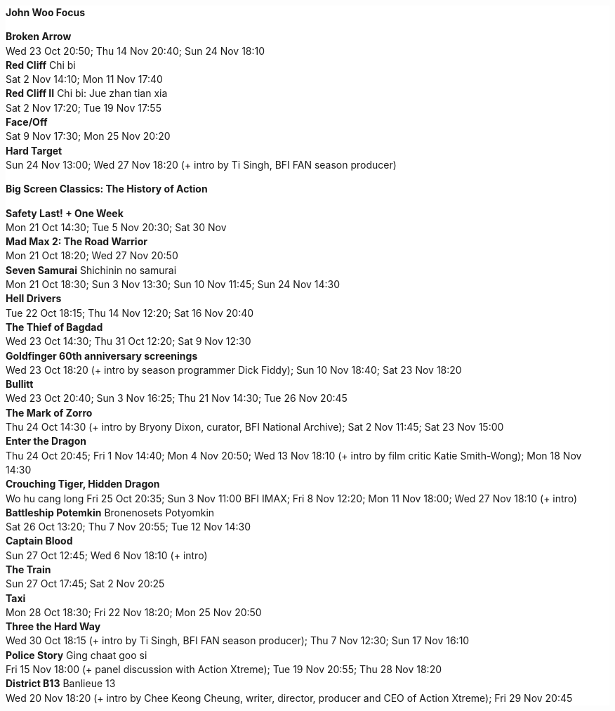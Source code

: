 **John Woo Focus**  

**Broken Arrow**  
Wed 23 Oct 20:50; Thu 14 Nov 20:40; Sun 24 Nov 18:10  
**Red Cliff** Chi bi  
Sat 2 Nov 14:10; Mon 11 Nov 17:40  
**Red Cliff II** Chi bi: Jue zhan tian xia  
Sat 2 Nov 17:20; Tue 19 Nov 17:55  
**Face/Off**  
Sat 9 Nov 17:30; Mon 25 Nov 20:20  
**Hard Target**  
Sun 24 Nov 13:00; Wed 27 Nov 18:20 (+ intro by Ti Singh, BFI FAN season producer)  

**Big Screen Classics: The History of Action**  

**Safety Last! + One Week**  
Mon 21 Oct 14:30; Tue 5 Nov 20:30; Sat 30 Nov  
**Mad Max 2: The Road Warrior**  
Mon 21 Oct 18:20; Wed 27 Nov 20:50  
**Seven Samurai** Shichinin no samurai  
Mon 21 Oct 18:30; Sun 3 Nov 13:30; Sun 10 Nov 11:45; Sun 24 Nov 14:30  
**Hell Drivers**  
Tue 22 Oct 18:15; Thu 14 Nov 12:20; Sat 16 Nov 20:40  
**The Thief of Bagdad**  
Wed 23 Oct 14:30; Thu 31 Oct 12:20; Sat 9 Nov 12:30  
**Goldfinger 60th anniversary screenings**  
Wed 23 Oct 18:20 (+ intro by season programmer Dick Fiddy); Sun 10 Nov 18:40; Sat 23 Nov 18:20  
**Bullitt**   
Wed 23 Oct 20:40; Sun 3 Nov 16:25; Thu 21 Nov 14:30; Tue 26 Nov 20:45  
**The Mark of Zorro**   
Thu 24 Oct 14:30 (+ intro by Bryony Dixon, curator, BFI National Archive); Sat 2 Nov 11:45; Sat 23 Nov 15:00  
**Enter the Dragon**  
Thu 24 Oct 20:45; Fri 1 Nov 14:40; Mon 4 Nov 20:50; Wed 13 Nov 18:10 (+ intro by film critic Katie Smith-Wong); Mon 18 Nov 14:30  
**Crouching Tiger, Hidden Dragon**  
Wo hu cang long  Fri 25 Oct 20:35; Sun 3 Nov 11:00 BFI IMAX; Fri 8 Nov 12:20; Mon 11 Nov 18:00; Wed 27 Nov 18:10 (+ intro)  
**Battleship Potemkin** Bronenosets Potyomkin   
Sat 26 Oct 13:20; Thu 7 Nov 20:55; Tue 12 Nov 14:30  
**Captain Blood**  
Sun 27 Oct 12:45; Wed 6 Nov 18:10 (+ intro)  
**The Train**  
Sun 27 Oct 17:45; Sat 2 Nov 20:25  
**Taxi**  
Mon 28 Oct 18:30; Fri 22 Nov 18:20; Mon 25 Nov 20:50  
**Three the Hard Way**  
Wed 30 Oct 18:15 (+ intro by Ti Singh, BFI FAN season producer); Thu 7 Nov 12:30; Sun 17 Nov 16:10  
**Police Story** Ging chaat goo si  
Fri 15 Nov 18:00 (+ panel discussion with Action Xtreme); Tue 19 Nov 20:55; Thu 28 Nov 18:20  
**District B13** Banlieue 13  
Wed 20 Nov 18:20 (+ intro by Chee Keong Cheung, writer, director, producer and CEO of Action Xtreme); Fri 29 Nov 20:45 

